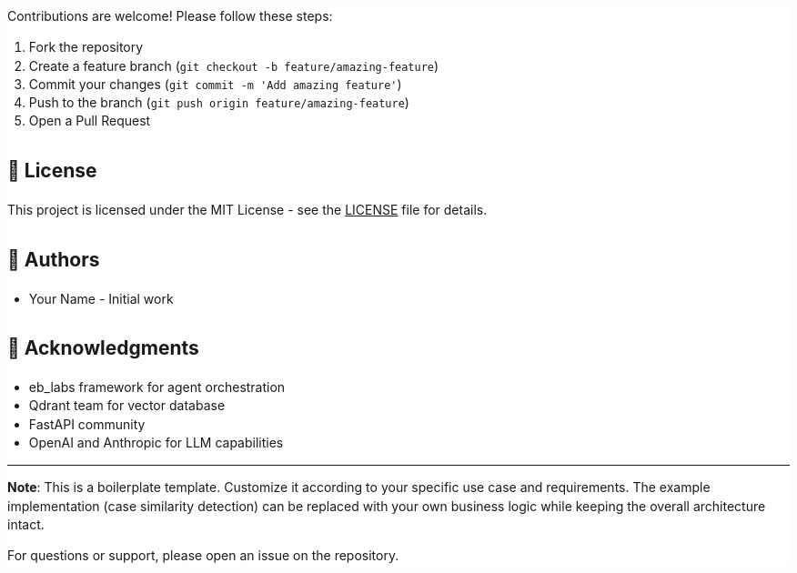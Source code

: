 Contributions are welcome! Please follow these steps:

1. Fork the repository
2. Create a feature branch (`git checkout -b feature/amazing-feature`)
3. Commit your changes (`git commit -m 'Add amazing feature'`)
4. Push to the branch (`git push origin feature/amazing-feature`)
5. Open a Pull Request

## 📝 License

This project is licensed under the MIT License - see the [LICENSE](LICENSE) file for details.

## 👥 Authors

- Your Name - Initial work

## 🙏 Acknowledgments

- eb_labs framework for agent orchestration
- Qdrant team for vector database
- FastAPI community
- OpenAI and Anthropic for LLM capabilities

---

**Note**: This is a boilerplate template. Customize it according to your specific use case and requirements. The example implementation (case similarity detection) can be replaced with your own business logic while keeping the overall architecture intact.

For questions or support, please open an issue on the repository.

